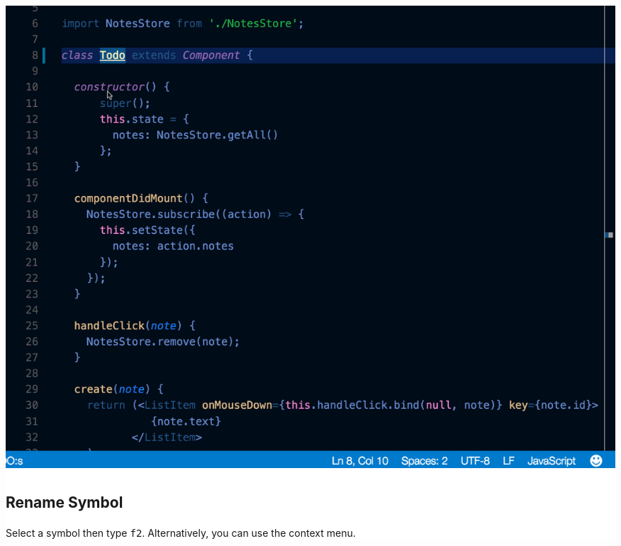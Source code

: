 ![find all references](/media/find_all_references.gif)

## Rename Symbol

Select a symbol then type <kbd>f2</kbd>. Alternatively, you can use the context
menu.
